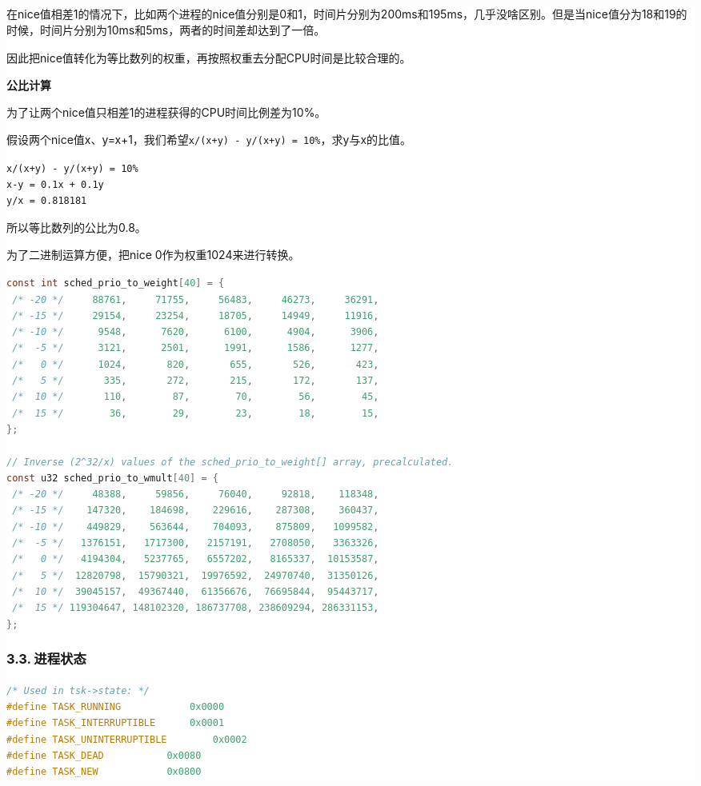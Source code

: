 在nice值相差1的情况下，比如两个进程的nice值分别是0和1，时间片分别为200ms和195ms，几乎没啥区别。但是当nice值分为18和19的时候，时间片分别为10ms和5ms，两者的时间差却达到了一倍。

因此把nice值转化为等比数列的权重，再按照权重去分配CPU时间是比较合理的。

**公比计算**

为了让两个nice值只相差1的进程获得的CPU时间比例差为10%。

假设两个nice值x、y=x+1，我们希望`x/(x+y) - y/(x+y) = 10%`，求y与x的比值。

```
x/(x+y) - y/(x+y) = 10%
x-y = 0.1x + 0.1y
y/x = 0.818181
```

所以等比数列的公比为0.8。

为了二进制运算方便，把nice 0作为权重1024来进行转换。
```c
const int sched_prio_to_weight[40] = {
 /* -20 */     88761,     71755,     56483,     46273,     36291,
 /* -15 */     29154,     23254,     18705,     14949,     11916,
 /* -10 */      9548,      7620,      6100,      4904,      3906,
 /*  -5 */      3121,      2501,      1991,      1586,      1277,
 /*   0 */      1024,       820,       655,       526,       423,
 /*   5 */       335,       272,       215,       172,       137,
 /*  10 */       110,        87,        70,        56,        45,
 /*  15 */        36,        29,        23,        18,        15,
};

// Inverse (2^32/x) values of the sched_prio_to_weight[] array, precalculated.
const u32 sched_prio_to_wmult[40] = {
 /* -20 */     48388,     59856,     76040,     92818,    118348,
 /* -15 */    147320,    184698,    229616,    287308,    360437,
 /* -10 */    449829,    563644,    704093,    875809,   1099582,
 /*  -5 */   1376151,   1717300,   2157191,   2708050,   3363326,
 /*   0 */   4194304,   5237765,   6557202,   8165337,  10153587,
 /*   5 */  12820798,  15790321,  19976592,  24970740,  31350126,
 /*  10 */  39045157,  49367440,  61356676,  76695844,  95443717,
 /*  15 */ 119304647, 148102320, 186737708, 238609294, 286331153,
};
```

### 3.3. 进程状态

```c
/* Used in tsk->state: */
#define TASK_RUNNING			0x0000
#define TASK_INTERRUPTIBLE		0x0001
#define TASK_UNINTERRUPTIBLE		0x0002
#define TASK_DEAD			0x0080
#define TASK_NEW			0x0800
```
